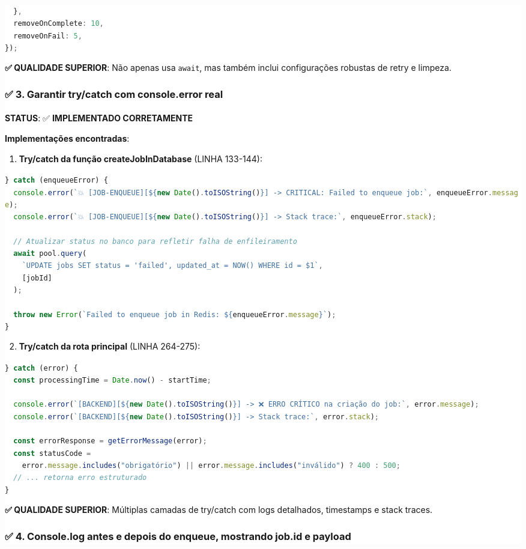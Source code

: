 ```javascript
  },
  removeOnComplete: 10,
  removeOnFail: 5,
});
```

**✅ QUALIDADE SUPERIOR**: Não apenas usa `await`, mas também inclui configurações robustas de retry e limpeza.

### ✅ 3. Garantir try/catch com console.error real

**STATUS**: ✅ **IMPLEMENTADO CORRETAMENTE**

**Implementações encontradas**:

1. **Try/catch da função createJobInDatabase** (LINHA 133-144):
```javascript
} catch (enqueueError) {
  console.error(`💥 [JOB-ENQUEUE][${new Date().toISOString()}] -> CRITICAL: Failed to enqueue job:`, enqueueError.message);
  console.error(`💥 [JOB-ENQUEUE][${new Date().toISOString()}] -> Stack trace:`, enqueueError.stack);
  
  // Atualizar status no banco para refletir falha de enfileiramento
  await pool.query(
    `UPDATE jobs SET status = 'failed', updated_at = NOW() WHERE id = $1`,
    [jobId]
  );
  
  throw new Error(`Failed to enqueue job in Redis: ${enqueueError.message}`);
}
```

2. **Try/catch da rota principal** (LINHA 264-275):
```javascript
} catch (error) {
  const processingTime = Date.now() - startTime;
  
  console.error(`[BACKEND][${new Date().toISOString()}] -> ❌ ERRO CRÍTICO na criação do job:`, error.message);
  console.error(`[BACKEND][${new Date().toISOString()}] -> Stack trace:`, error.stack);

  const errorResponse = getErrorMessage(error);
  const statusCode =
    error.message.includes("obrigatório") || error.message.includes("inválido") ? 400 : 500;
  // ... retorna erro estruturado
}
```

**✅ QUALIDADE SUPERIOR**: Múltiplas camadas de try/catch com logs detalhados, timestamps e stack traces.

### ✅ 4. Console.log antes e depois do enqueue, mostrando job.id e payload
